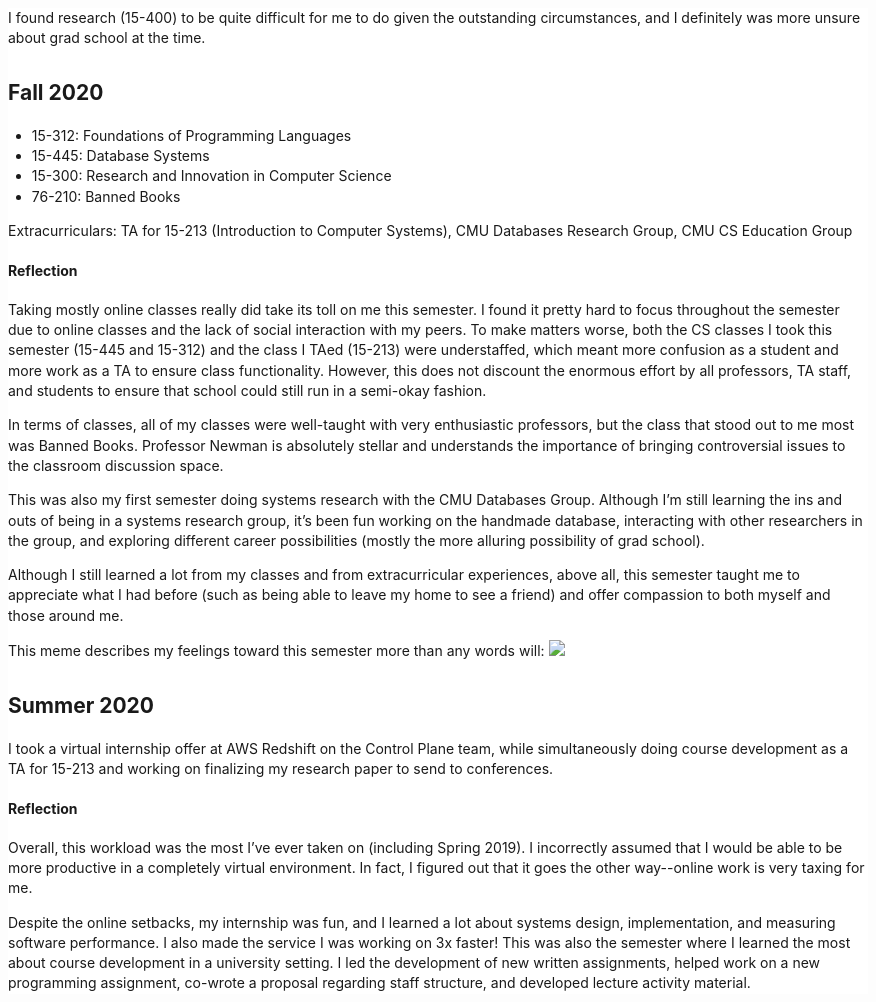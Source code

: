 I found research (15-400) to be quite difficult for me to do given the outstanding circumstances, and I definitely was more unsure about grad school at the time.

## Fall 2020

- 15-312: Foundations of Programming Languages
- 15-445: Database Systems
- 15-300: Research and Innovation in Computer Science
- 76-210: Banned Books

Extracurriculars: TA for 15-213 (Introduction to Computer Systems), CMU Databases Research Group, CMU CS Education Group

#### Reflection

Taking mostly online classes really did take its toll on me this semester. I found it pretty hard to focus throughout the semester due to online classes and the lack of social interaction with my peers. To make matters worse, both the CS classes I took this semester (15-445 and 15-312) and the class I TAed (15-213) were understaffed, which meant more confusion as a student and more work as a TA to ensure class functionality. However, this does not discount the enormous effort by all professors, TA staff, and students to ensure that school could still run in a semi-okay fashion.

In terms of classes, all of my classes were well-taught with very enthusiastic professors, but the class that stood out to me most was Banned Books. Professor Newman is absolutely stellar and understands the importance of bringing controversial issues to the classroom discussion space.

This was also my first semester doing systems research with the CMU Databases Group. Although I’m still learning the ins and outs of being in a systems research group, it’s been fun working on the handmade database, interacting with other researchers in the group, and exploring different career possibilities (mostly the more alluring possibility of grad school).

Although I still learned a lot from my classes and from extracurricular experiences, above all, this semester taught me to appreciate what I had before (such as being able to leave my home to see a friend) and offer compassion to both myself and those around me.

This meme describes my feelings toward this semester more than any words will:
![](/assets/img/wholesomememe.jpeg)

## Summer 2020

I took a virtual internship offer at AWS Redshift on the Control Plane team, while simultaneously doing course development as a TA for 15-213 and working on finalizing my research paper to send to conferences.

#### Reflection

Overall, this workload was the most I’ve ever taken on (including Spring 2019). I incorrectly assumed that I would be able to be more productive in a completely virtual environment. In fact, I figured out that it goes the other way--online work is very taxing for me.

Despite the online setbacks, my internship was fun, and I learned a lot about systems design, implementation, and measuring software performance. I also made the service I was working on 3x faster! This was also the semester where I learned the most about course development in a university setting. I led the development of new written assignments, helped work on a new programming assignment, co-wrote a proposal regarding staff structure, and developed lecture activity material.
